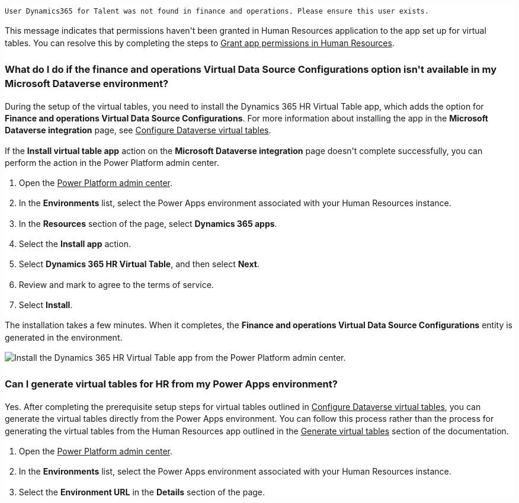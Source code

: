 `User Dynamics365 for Talent was not found in finance and operations. Please ensure this user exists.`

This message indicates that permissions haven't been granted in Human Resources application to the app set up for virtual tables. You can resolve this by completing the steps to [Grant app permissions in Human Resources](../hr-admin-integration-common-data-service-virtual-entities.md#grant-app-permissions-in-human-resources).

### What do I do if the finance and operations Virtual Data Source Configurations option isn't available in my Microsoft Dataverse environment?

During the setup of the virtual tables, you need to install the Dynamics 365 HR Virtual Table app, which adds the option for **Finance and operations Virtual Data Source Configurations**. For more information about installing the app in the **Microsoft Dataverse integration** page, see [Configure Dataverse virtual tables](../hr-admin-integration-common-data-service-virtual-entities.md#install-the-dynamics-365-hr-virtual-table-app).

If the **Install virtual table app** action on the **Microsoft Dataverse integration** page doesn't complete successfully, you can perform the action in the Power Platform admin center.

1. Open the [Power Platform admin center](https://admin.powerplatform.microsoft.com).

2. In the **Environments** list, select the Power Apps environment associated with your Human Resources instance.

3. In the **Resources** section of the page, select **Dynamics 365 apps**.

4. Select the **Install app** action.

5. Select **Dynamics 365 HR Virtual Table**, and then select **Next**.

6. Review and mark to agree to the terms of service.

7. Select **Install**.

The installation takes a few minutes. When it completes, the **Finance and operations Virtual Data Source Configurations** entity is generated in the environment.

![Install the Dynamics 365 HR Virtual Table app from the Power Platform admin center.](../media/hr-admin-integration-virtual-entities-power-platform-install.jpg)

### Can I generate virtual tables for HR from my Power Apps environment?

Yes. After completing the prerequisite setup steps for virtual tables outlined in  [Configure Dataverse virtual tables](../hr-admin-integration-common-data-service-virtual-entities.md), you can generate the virtual tables directly from the Power Apps environment. You can follow this process rather than the process for generating the virtual tables from the Human Resources app outlined in the [Generate virtual tables](../hr-admin-integration-common-data-service-virtual-entities.md#generate-virtual-tables) section of the documentation.

1. Open the [Power Platform admin center](https://admin.powerplatform.microsoft.com).

2. In the **Environments** list, select the Power Apps environment associated with your Human Resources instance.

3. Select the **Environment URL** in the **Details** section of the page.
